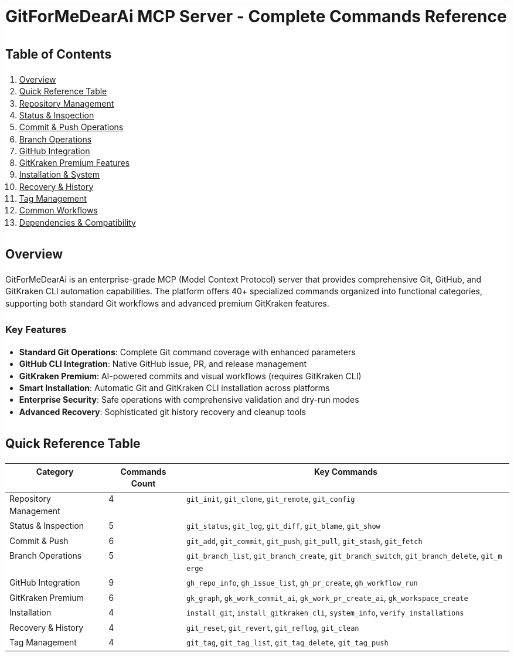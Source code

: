 # GitForMeDearAi MCP Server - Complete Commands Reference

## Table of Contents

1. [Overview](#overview)
2. [Quick Reference Table](#quick-reference-table)
3. [Repository Management](#repository-management)
4. [Status & Inspection](#status--inspection)
5. [Commit & Push Operations](#commit--push-operations)
6. [Branch Operations](#branch-operations)
7. [GitHub Integration](#github-integration)
8. [GitKraken Premium Features](#gitkraken-premium-features)
9. [Installation & System](#installation--system)
10. [Recovery & History](#recovery--history)
11. [Tag Management](#tag-management)
12. [Common Workflows](#common-workflows)
13. [Dependencies & Compatibility](#dependencies--compatibility)

## Overview

GitForMeDearAi is an enterprise-grade MCP (Model Context Protocol) server that provides comprehensive Git, GitHub, and GitKraken CLI automation capabilities. The platform offers 40+ specialized commands organized into functional categories, supporting both standard Git workflows and advanced premium GitKraken features.

### Key Features
- **Standard Git Operations**: Complete Git command coverage with enhanced parameters
- **GitHub CLI Integration**: Native GitHub issue, PR, and release management
- **GitKraken Premium**: AI-powered commits and visual workflows (requires GitKraken CLI)
- **Smart Installation**: Automatic Git and GitKraken CLI installation across platforms
- **Enterprise Security**: Safe operations with comprehensive validation and dry-run modes
- **Advanced Recovery**: Sophisticated git history recovery and cleanup tools

## Quick Reference Table

| Category | Commands Count | Key Commands |
|----------|----------------|--------------|
| Repository Management | 4 | `git_init`, `git_clone`, `git_remote`, `git_config` |
| Status & Inspection | 5 | `git_status`, `git_log`, `git_diff`, `git_blame`, `git_show` |
| Commit & Push | 6 | `git_add`, `git_commit`, `git_push`, `git_pull`, `git_stash`, `git_fetch` |
| Branch Operations | 5 | `git_branch_list`, `git_branch_create`, `git_branch_switch`, `git_branch_delete`, `git_merge` |
| GitHub Integration | 9 | `gh_repo_info`, `gh_issue_list`, `gh_pr_create`, `gh_workflow_run` |
| GitKraken Premium | 6 | `gk_graph`, `gk_work_commit_ai`, `gk_work_pr_create_ai`, `gk_workspace_create` |
| Installation | 4 | `install_git`, `install_gitkraken_cli`, `system_info`, `verify_installations` |
| Recovery & History | 4 | `git_reset`, `git_revert`, `git_reflog`, `git_clean` |
| Tag Management | 4 | `git_tag`, `git_tag_list`, `git_tag_delete`, `git_tag_push` |
